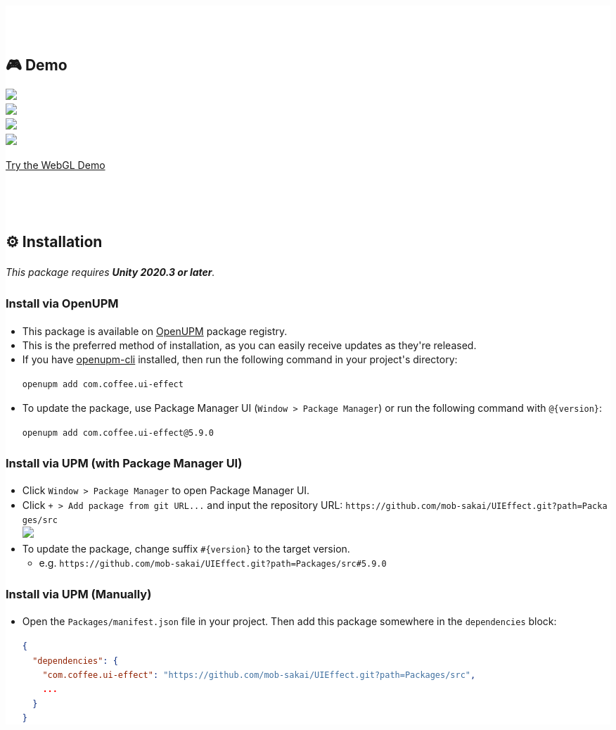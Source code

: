 <br><br>

## 🎮 Demo


![](https://github.com/mob-sakai/mob-sakai/releases/download/docs/uieffect5.7.0-demo-available.png)  
<img src="https://github.com/mob-sakai/mob-sakai/releases/download/docs/uieffect5.7.0-demo-pattern.gif" width="582"/>  
![](https://github.com/mob-sakai/mob-sakai/releases/download/docs/uieffect5.7.0-demo-showcase.png)  
![](https://github.com/mob-sakai/mob-sakai/releases/download/docs/uieffect5.7.0-demo-tmp.png)  

[Try the WebGL Demo](https://mob-sakai.github.io/UIEffect/)

<br><br>

## ⚙ Installation

_This package requires **Unity 2020.3 or later**._

### Install via OpenUPM

- This package is available on [OpenUPM](https://openupm.com/packages/com.coffee.ui-effect/) package registry.
- This is the preferred method of installation, as you can easily receive updates as they're released.
- If you have [openupm-cli](https://github.com/openupm/openupm-cli) installed, then run the following command in your project's directory:
  ```
  openupm add com.coffee.ui-effect
  ```
- To update the package, use Package Manager UI (`Window > Package Manager`) or run the following command with `@{version}`:
  ```
  openupm add com.coffee.ui-effect@5.9.0
  ```

### Install via UPM (with Package Manager UI)

- Click `Window > Package Manager` to open Package Manager UI.
- Click `+ > Add package from git URL...` and input the repository URL: `https://github.com/mob-sakai/UIEffect.git?path=Packages/src`  
  ![](https://github.com/mob-sakai/mob-sakai/releases/download/docs/upm-add-from-url.png)
- To update the package, change suffix `#{version}` to the target version.
    - e.g. `https://github.com/mob-sakai/UIEffect.git?path=Packages/src#5.9.0`

### Install via UPM (Manually)

- Open the `Packages/manifest.json` file in your project. Then add this package somewhere in the `dependencies` block:
  ```json
  {
    "dependencies": {
      "com.coffee.ui-effect": "https://github.com/mob-sakai/UIEffect.git?path=Packages/src",
      ...
    }
  }
  ```
